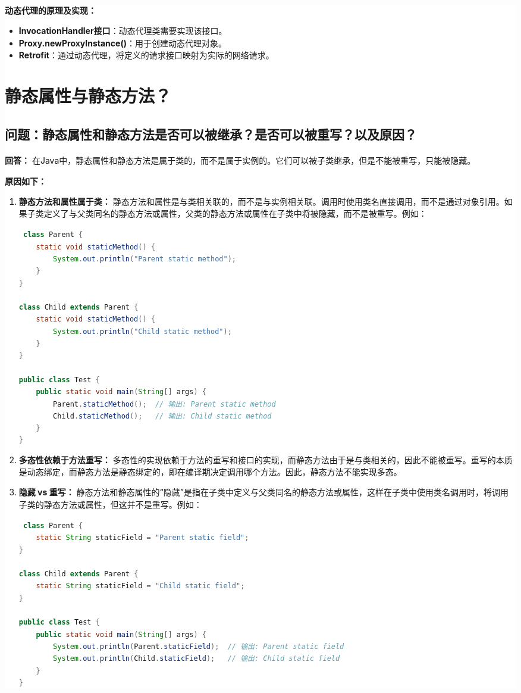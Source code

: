 **动态代理的原理及实现：**
- **InvocationHandler接口**：动态代理类需要实现该接口。
- **Proxy.newProxyInstance()**：用于创建动态代理对象。
- **Retrofit**：通过动态代理，将定义的请求接口映射为实际的网络请求。

# 静态属性与静态方法？
## 问题：静态属性和静态方法是否可以被继承？是否可以被重写？以及原因？
**回答：**
在Java中，静态属性和静态方法是属于类的，而不是属于实例的。它们可以被子类继承，但是不能被重写，只能被隐藏。

**原因如下：**

1. **静态方法和属性属于类：**
   静态方法和属性是与类相关联的，而不是与实例相关联。调用时使用类名直接调用，而不是通过对象引用。如果子类定义了与父类同名的静态方法或属性，父类的静态方法或属性在子类中将被隐藏，而不是被重写。例如：

   ```java
    class Parent {
       static void staticMethod() {
           System.out.println("Parent static method");
       }
   }

   class Child extends Parent {
       static void staticMethod() {
           System.out.println("Child static method");
       }
   }

   public class Test {
       public static void main(String[] args) {
           Parent.staticMethod();  // 输出: Parent static method
           Child.staticMethod();   // 输出: Child static method
       }
   }
   ```

2. **多态性依赖于方法重写：**
   多态性的实现依赖于方法的重写和接口的实现，而静态方法由于是与类相关的，因此不能被重写。重写的本质是动态绑定，而静态方法是静态绑定的，即在编译期决定调用哪个方法。因此，静态方法不能实现多态。

3. **隐藏 vs 重写：**
   静态方法和静态属性的“隐藏”是指在子类中定义与父类同名的静态方法或属性，这样在子类中使用类名调用时，将调用子类的静态方法或属性，但这并不是重写。例如：

   ```java
    class Parent {
       static String staticField = "Parent static field";
   }

   class Child extends Parent {
       static String staticField = "Child static field";
   }

   public class Test {
       public static void main(String[] args) {
           System.out.println(Parent.staticField);  // 输出: Parent static field
           System.out.println(Child.staticField);   // 输出: Child static field
       }
   }
   ```
